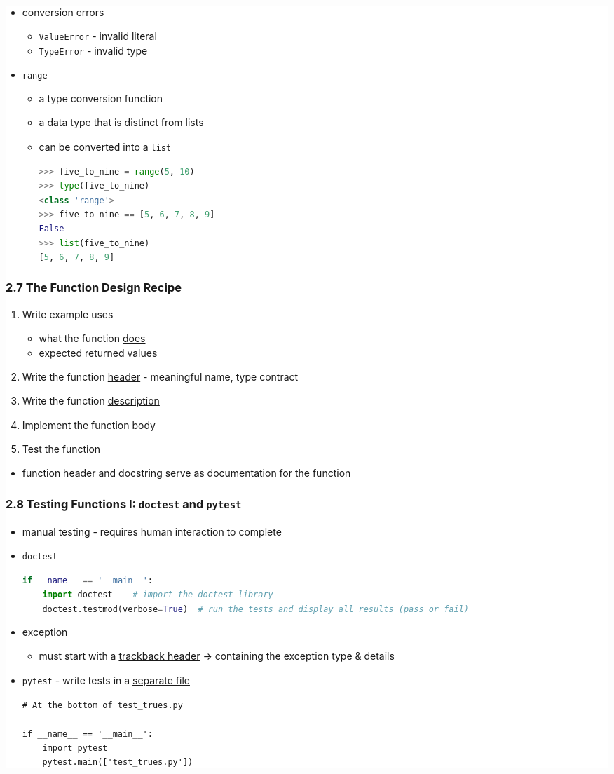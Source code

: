 - conversion errors
  - `ValueError` - invalid literal
  - `TypeError` - invalid type

- `range`

  - a type conversion function

  - a data type that is distinct from lists

  - can be converted into a `list`

    ```python
    >>> five_to_nine = range(5, 10)
    >>> type(five_to_nine)
    <class 'range'>
    >>> five_to_nine == [5, 6, 7, 8, 9]
    False
    >>> list(five_to_nine)
    [5, 6, 7, 8, 9]
    ```

### 2.7 The Function Design Recipe

1. Write example uses
   - what the function <u>does</u>
   - expected <u>returned values</u>

2. Write the function <u>header</u> - meaningful name, type contract
3. Write the function <u>description</u>
4. Implement the function <u>body</u>
5. <u>Test</u> the function

- function header and docstring serve as documentation for the function

### 2.8 Testing Functions I: `doctest` and `pytest`

- manual testing - requires human interaction to complete

- `doctest`

  ```python
  if __name__ == '__main__':
      import doctest	# import the doctest library
      doctest.testmod(verbose=True)  # run the tests and display all results (pass or fail)
  ```

- exception
  - must start with a <u>trackback header</u> -> containing the exception type & details

- `pytest` - write tests in a <u>separate file</u>

  ```
  # At the bottom of test_trues.py
  
  if __name__ == '__main__':
      import pytest
      pytest.main(['test_trues.py'])
  ```
